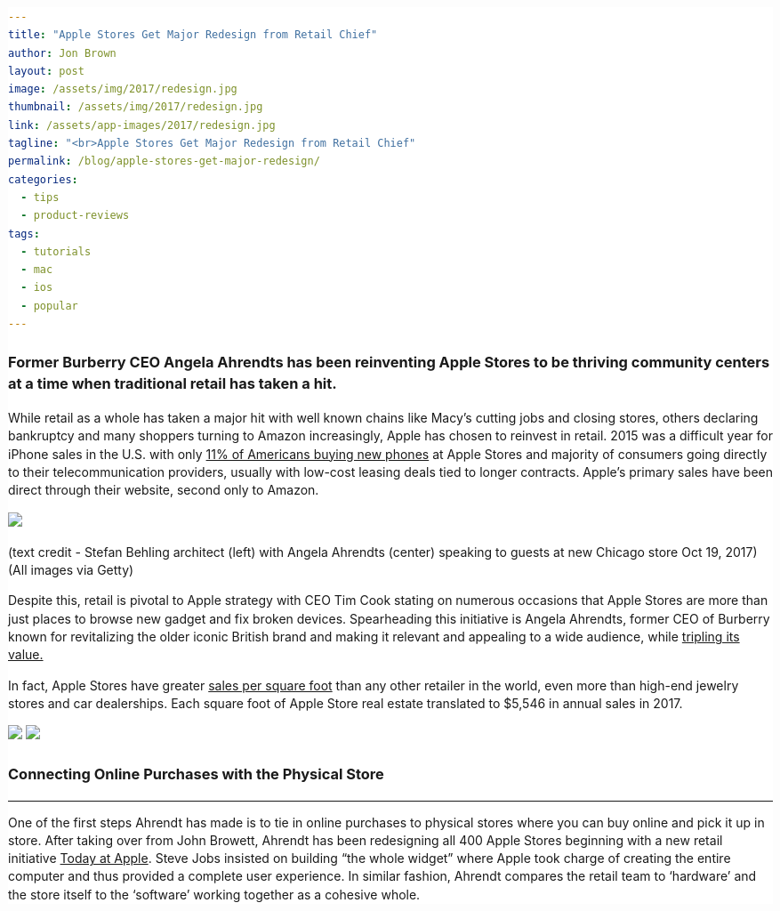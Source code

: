 ```yaml
---
title: "Apple Stores Get Major Redesign from Retail Chief"
author: Jon Brown
layout: post
image: /assets/img/2017/redesign.jpg
thumbnail: /assets/img/2017/redesign.jpg
link: /assets/app-images/2017/redesign.jpg
tagline: "<br>Apple Stores Get Major Redesign from Retail Chief"
permalink: /blog/apple-stores-get-major-redesign/
categories:
  - tips
  - product-reviews
tags:
  - tutorials
  - mac
  - ios
  - popular
---
```

### Former Burberry CEO Angela Ahrendts has been reinventing Apple Stores to be thriving community centers at a time when traditional retail has taken a hit.

While retail as a whole has taken a major hit with well known chains like Macy’s cutting jobs and closing stores, others declaring bankruptcy and many shoppers turning to Amazon increasingly, Apple has chosen to reinvest in retail. 2015 was a difficult year for iPhone sales in the U.S. with only [11% of Americans buying new phones][1] at Apple Stores and majority of consumers going directly to their telecommunication providers, usually with low-cost leasing deals tied to longer contracts. Apple’s primary sales have been direct through their website, second only to Amazon.

<img src="{{ site.site_cdn }}/assets/img/blog/2017/redesign/applestore_ahrendt_image_1.jpg" class="img-fluid rounded m-2" width="700" />

(text credit - Stefan Behling architect (left) with Angela Ahrendts (center) speaking to guests at new Chicago store Oct 19, 2017)
(All images via Getty)

Despite this, retail is pivotal to Apple strategy with CEO Tim Cook stating on numerous occasions that Apple Stores are more than just places to browse new gadget and fix broken devices. Spearheading this initiative is Angela Ahrendts, former CEO of Burberry known for revitalizing the older iconic British brand and making it relevant and appealing to a wide audience, while [tripling its value.][2]

In fact, Apple Stores have greater [sales per square foot][3] than any other retailer in the world, even more than high-end jewelry stores and car dealerships. Each square foot of Apple Store real estate translated to $5,546 in annual sales in 2017. 

<img src="{{ site.site_cdn }}/assets/img/blog/2017/redesign/applestore_ahrendt_image_2.jpg" class="img-fluid rounded m-2" width="700" />

<img src="{{ site.site_cdn }}/assets/img/blog/2017/redesign/applestore_ahrendt_image_3.jpg" class="img-fluid rounded m-2" width="700" />

### Connecting Online Purchases with the Physical Store
---
One of the first steps Ahrendt has made is to tie in online purchases to physical stores where you can buy online and pick it up in store. After taking over from John Browett, Ahrendt has been redesigning all 400 Apple Stores beginning with a new retail initiative [Today at Apple][4]. Steve Jobs insisted on building “the whole widget” where Apple took charge of creating the entire computer and thus provided a complete user experience. In similar fashion, Ahrendt compares the retail team to ‘hardware’ and the store itself to the ‘software’ working together as a cohesive whole.


[1]: https://www.wsj.com/articles/apple-stores-see-shrinking-share-of-iphone-sales-1460126178
[2]: https://web.archive.org/web/20100911195704/https://magazine.wsj.com/features/the-big-interview/earning-her-strips/
[3]: https://www.prnewswire.com/news-releases/retails-most-profitable-square-footage-636947493.html
[4]: https://www.youtube.com/watch?v=M-1GPznHrrM
[5]: https://www.linkedin.com/pulse/why-apples-new-in-store-experience-aims-fuel-everyone-angela-ahrendts